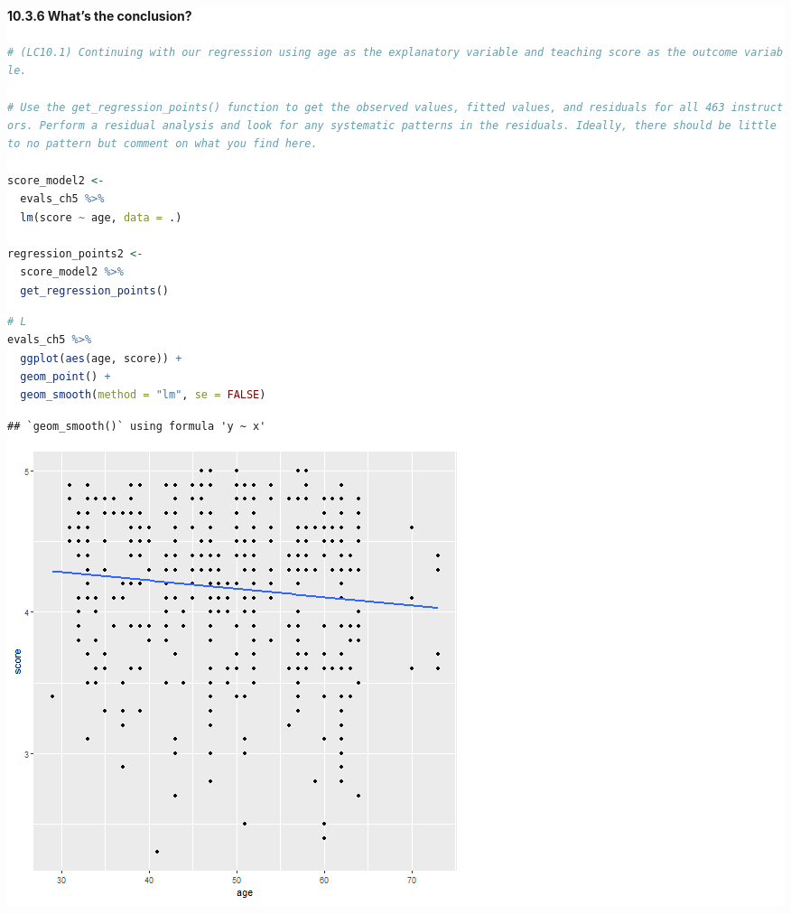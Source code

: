 #### 10.3.6 What’s the conclusion?


```r
# (LC10.1) Continuing with our regression using age as the explanatory variable and teaching score as the outcome variable. 

# Use the get_regression_points() function to get the observed values, fitted values, and residuals for all 463 instructors. Perform a residual analysis and look for any systematic patterns in the residuals. Ideally, there should be little to no pattern but comment on what you find here.

score_model2 <-
  evals_ch5 %>% 
  lm(score ~ age, data = .)

regression_points2 <-
  score_model2 %>% 
  get_regression_points()
```


```r
# L
evals_ch5 %>% 
  ggplot(aes(age, score)) +
  geom_point() +
  geom_smooth(method = "lm", se = FALSE)
```

```
## `geom_smooth()` using formula 'y ~ x'
```

![plot of chunk unnamed-chunk-10](Ch10/unnamed-chunk-10-1.png)
